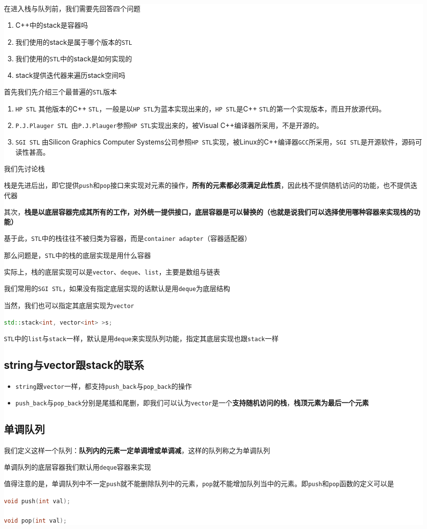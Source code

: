 在进入栈与队列前，我们需要先回答四个问题

1. C++中的stack是容器吗

2. 我们使用的stack是属于哪个版本的`STL`

3. 我们使用的`STL`中的stack是如何实现的

4. stack提供迭代器来遍历stack空间吗


首先我们先介绍三个最普遍的`STL`版本

1. `HP STL` 其他版本的C++ `STL`，一般是以`HP STL`为蓝本实现出来的，`HP STL`是C++ `STL`的第一个实现版本，而且开放源代码。

2. `P.J.Plauger STL `由`P.J.Plauger`参照`HP STL`实现出来的，被Visual C++编译器所采用，不是开源的。

3. `SGI STL` 由Silicon Graphics Computer Systems公司参照`HP STL`实现，被Linux的C++编译器`GCC`所采用，`SGI STL`是开源软件，源码可读性甚高。


我们先讨论栈

栈是先进后出，即它提供`push`和`pop`接口来实现对元素的操作，**所有的元素都必须满足此性质**，因此栈不提供随机访问的功能，也不提供迭代器

其次，**栈是以底层容器完成其所有的工作，对外统一提供接口，底层容器是可以替换的（也就是说我们可以选择使用哪种容器来实现栈的功能）**

基于此，`STL`中的栈往往不被归类为容器，而是`container adapter`（容器适配器）

那么问题是，`STL`中的栈的底层实现是用什么容器

实际上，栈的底层实现可以是`vector`、`deque`、`list`，主要是数组与链表

我们常用的`SGI STL`，如果没有指定底层实现的话默认是用`deque`为底层结构

当然，我们也可以指定其底层实现为`vector`

```cpp
std::stack<int, vector<int> >s;
```

`STL`中的`list`与`stack`一样，默认是用`deque`来实现队列功能，指定其底层实现也跟`stack`一样

## string与vector跟stack的联系

+ `string`跟`vector`一样，都支持`push_back`与`pop_back`的操作

+ `push_back`与`pop_back`分别是尾插和尾删，即我们可以认为`vector`是一个**支持随机访问的栈**，**栈顶元素为最后一个元素**


## 单调队列

我们定义这样一个队列：**队列内的元素一定单调增或单调减**，这样的队列称之为单调队列

单调队列的底层容器我们默认用`deque`容器来实现

值得注意的是，单调队列中不一定`push`就不能删除队列中的元素，`pop`就不能增加队列当中的元素。即`push`和`pop`函数的定义可以是

```cpp
void push(int val);

void pop(int val);
```
